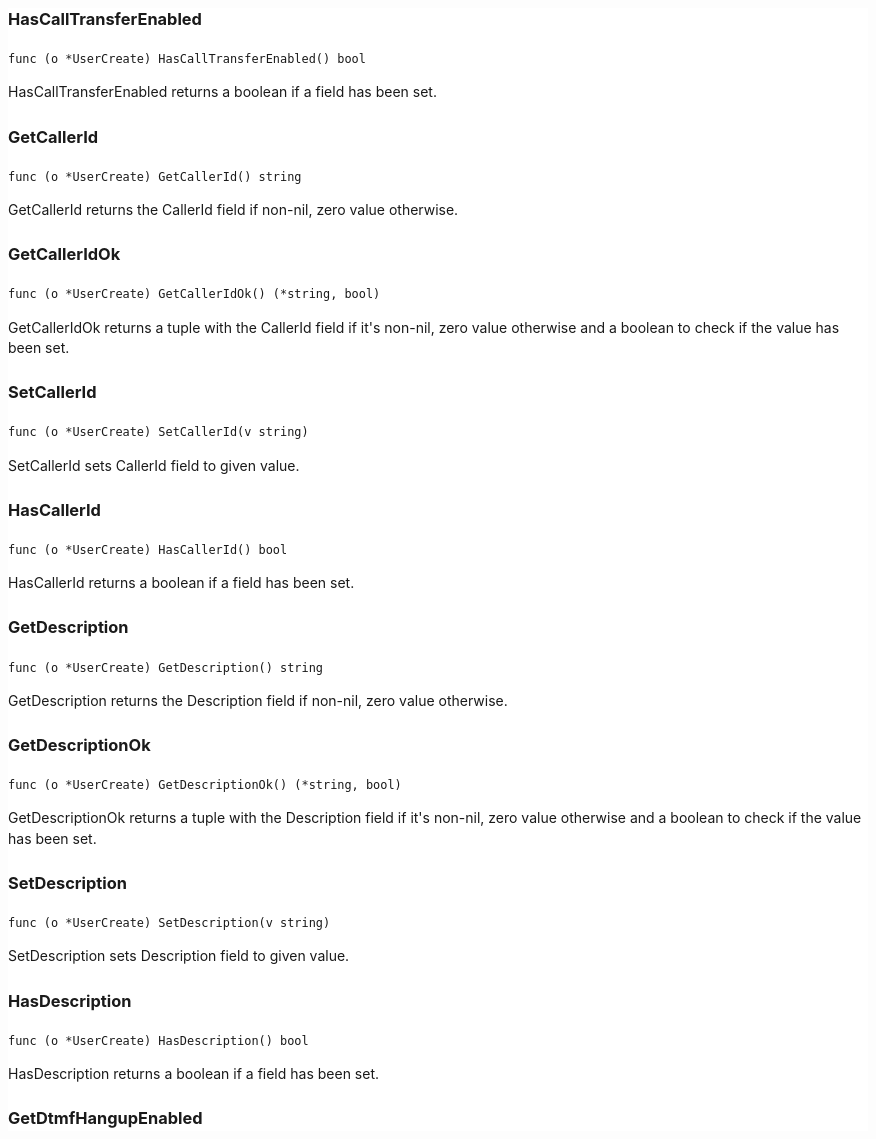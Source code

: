 ### HasCallTransferEnabled

`func (o *UserCreate) HasCallTransferEnabled() bool`

HasCallTransferEnabled returns a boolean if a field has been set.

### GetCallerId

`func (o *UserCreate) GetCallerId() string`

GetCallerId returns the CallerId field if non-nil, zero value otherwise.

### GetCallerIdOk

`func (o *UserCreate) GetCallerIdOk() (*string, bool)`

GetCallerIdOk returns a tuple with the CallerId field if it's non-nil, zero value otherwise
and a boolean to check if the value has been set.

### SetCallerId

`func (o *UserCreate) SetCallerId(v string)`

SetCallerId sets CallerId field to given value.

### HasCallerId

`func (o *UserCreate) HasCallerId() bool`

HasCallerId returns a boolean if a field has been set.

### GetDescription

`func (o *UserCreate) GetDescription() string`

GetDescription returns the Description field if non-nil, zero value otherwise.

### GetDescriptionOk

`func (o *UserCreate) GetDescriptionOk() (*string, bool)`

GetDescriptionOk returns a tuple with the Description field if it's non-nil, zero value otherwise
and a boolean to check if the value has been set.

### SetDescription

`func (o *UserCreate) SetDescription(v string)`

SetDescription sets Description field to given value.

### HasDescription

`func (o *UserCreate) HasDescription() bool`

HasDescription returns a boolean if a field has been set.

### GetDtmfHangupEnabled
